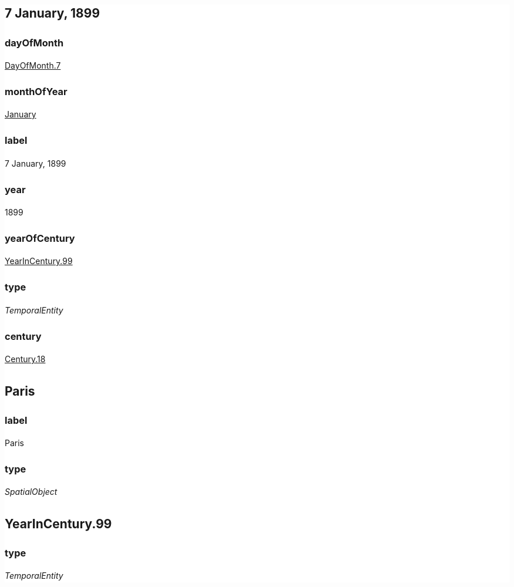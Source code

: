 ## 7 January, 1899

### dayOfMonth


[DayOfMonth.7](#DayOfMonth.7)

### monthOfYear


[January](#January)

### label


7 January, 1899

### year


1899

### yearOfCentury


[YearInCentury.99](#YearInCentury.99)

### type


*TemporalEntity*

### century


[Century.18](#Century.18)

## Paris

### label


Paris

### type


*SpatialObject*

## YearInCentury.99

### type


*TemporalEntity*
